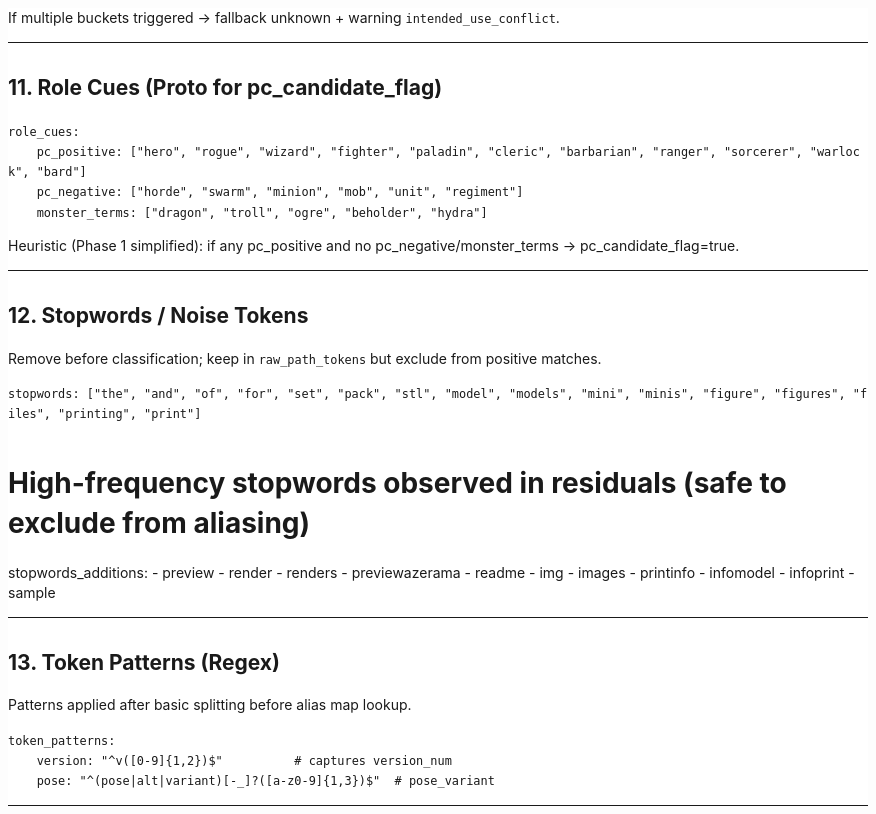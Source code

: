 If multiple buckets triggered -> fallback unknown + warning `intended_use_conflict`.

---
## 11. Role Cues (Proto for pc_candidate_flag)
```
role_cues:
	pc_positive: ["hero", "rogue", "wizard", "fighter", "paladin", "cleric", "barbarian", "ranger", "sorcerer", "warlock", "bard"]
	pc_negative: ["horde", "swarm", "minion", "mob", "unit", "regiment"]
	monster_terms: ["dragon", "troll", "ogre", "beholder", "hydra"]
```

Heuristic (Phase 1 simplified): if any pc_positive and no pc_negative/monster_terms -> pc_candidate_flag=true.

---
## 12. Stopwords / Noise Tokens
Remove before classification; keep in `raw_path_tokens` but exclude from positive matches.

```
stopwords: ["the", "and", "of", "for", "set", "pack", "stl", "model", "models", "mini", "minis", "figure", "figures", "files", "printing", "print"]

```
# High-frequency stopwords observed in residuals (safe to exclude from aliasing)
stopwords_additions:
	- preview
	- render
	- renders
	- previewazerama
	- readme
	- img
	- images
	- printinfo
	- infomodel
	- infoprint
	- sample
```
```

---
## 13. Token Patterns (Regex)
Patterns applied after basic splitting before alias map lookup.

```
token_patterns:
	version: "^v([0-9]{1,2})$"          # captures version_num
	pose: "^(pose|alt|variant)[-_]?([a-z0-9]{1,3})$"  # pose_variant
```

---